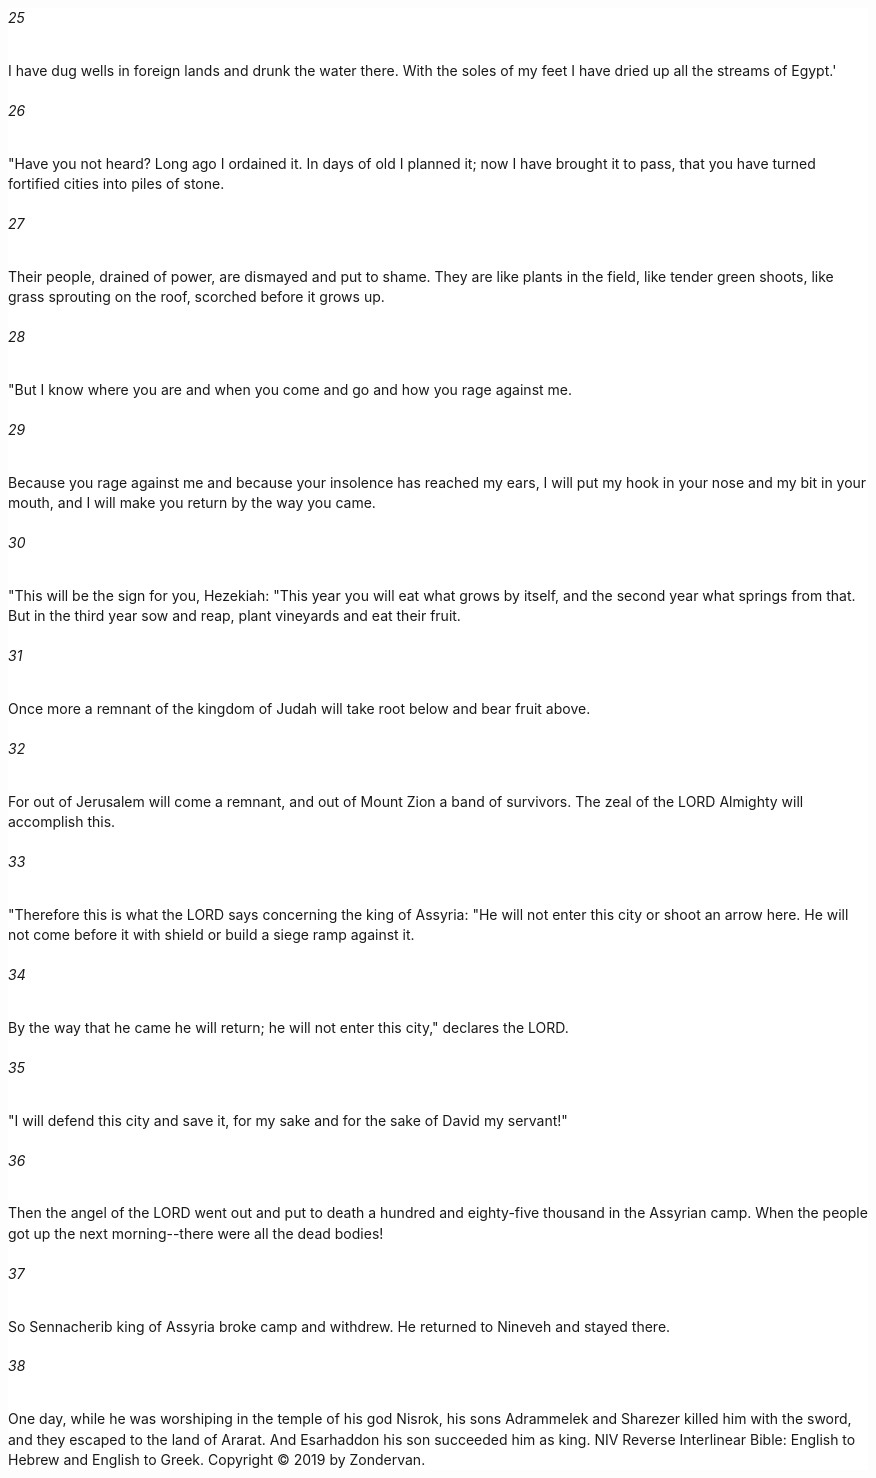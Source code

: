 ###### 25 
I have dug wells in foreign lands and drunk the water there. With the soles of my feet I have dried up all the streams of Egypt.' 

###### 26 
"Have you not heard? Long ago I ordained it. In days of old I planned it; now I have brought it to pass, that you have turned fortified cities into piles of stone. 

###### 27 
Their people, drained of power, are dismayed and put to shame. They are like plants in the field, like tender green shoots, like grass sprouting on the roof, scorched before it grows up. 

###### 28 
"But I know where you are and when you come and go and how you rage against me. 

###### 29 
Because you rage against me and because your insolence has reached my ears, I will put my hook in your nose and my bit in your mouth, and I will make you return by the way you came. 

###### 30 
"This will be the sign for you, Hezekiah: "This year you will eat what grows by itself, and the second year what springs from that. But in the third year sow and reap, plant vineyards and eat their fruit. 

###### 31 
Once more a remnant of the kingdom of Judah will take root below and bear fruit above. 

###### 32 
For out of Jerusalem will come a remnant, and out of Mount Zion a band of survivors. The zeal of the LORD Almighty will accomplish this. 

###### 33 
"Therefore this is what the LORD says concerning the king of Assyria: "He will not enter this city or shoot an arrow here. He will not come before it with shield or build a siege ramp against it. 

###### 34 
By the way that he came he will return; he will not enter this city," declares the LORD. 

###### 35 
"I will defend this city and save it, for my sake and for the sake of David my servant!" 

###### 36 
Then the angel of the LORD went out and put to death a hundred and eighty-five thousand in the Assyrian camp. When the people got up the next morning--there were all the dead bodies! 

###### 37 
So Sennacherib king of Assyria broke camp and withdrew. He returned to Nineveh and stayed there. 

###### 38 
One day, while he was worshiping in the temple of his god Nisrok, his sons Adrammelek and Sharezer killed him with the sword, and they escaped to the land of Ararat. And Esarhaddon his son succeeded him as king. NIV Reverse Interlinear Bible: English to Hebrew and English to Greek. Copyright © 2019 by Zondervan.
